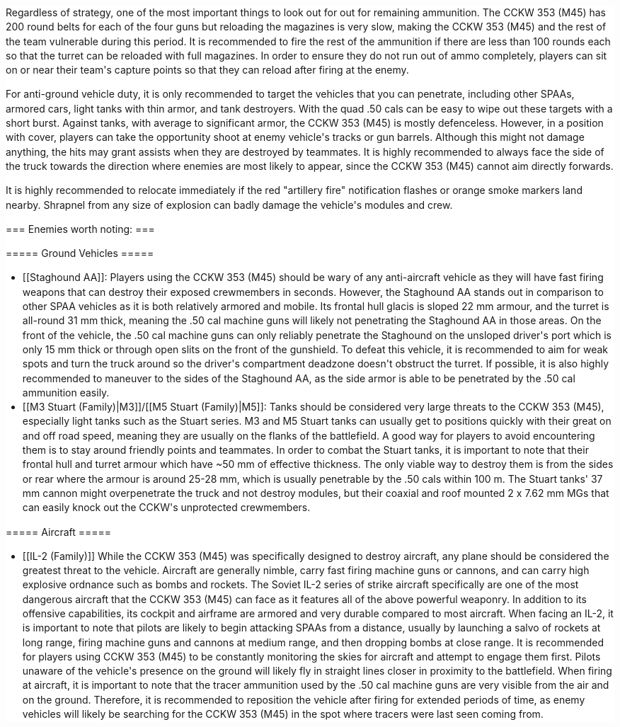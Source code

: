 Regardless of strategy, one of the most important things to look out for out for remaining ammunition. The CCKW 353 (M45) has 200 round belts for each of the four guns but reloading the magazines is very slow, making the CCKW 353 (M45) and the rest of the team vulnerable during this period. It is recommended to fire the rest of the ammunition if there are less than 100 rounds each so that the turret can be reloaded with full magazines. In order to ensure they do not run out of ammo completely, players can sit on or near their team's capture points so that they can reload after firing at the enemy.

For anti-ground vehicle duty, it is only recommended to target the vehicles that you can penetrate, including other SPAAs, armored cars, light tanks with thin armor, and tank destroyers. With the quad .50 cals can be easy to wipe out these targets with a short burst. Against tanks, with average to significant armor, the CCKW 353 (M45) is mostly defenceless. However, in a position with cover, players can take the opportunity shoot at enemy vehicle's tracks or gun barrels. Although this might not damage anything, the hits may grant assists when they are destroyed by teammates. It is highly recommended to always face the side of the truck towards the direction where enemies are most likely to appear, since the CCKW 353 (M45) cannot aim directly forwards.

It is highly recommended to relocate immediately if the red "artillery fire" notification flashes or orange smoke markers land nearby. Shrapnel from any size of explosion can badly damage the vehicle's modules and crew.

=== Enemies worth noting: ===

===== Ground Vehicles =====

* [[Staghound AA]]: Players using the CCKW 353 (M45) should be wary of any anti-aircraft vehicle as they will have fast firing weapons that can destroy their exposed crewmembers in seconds. However, the Staghound AA stands out in comparison to other SPAA vehicles as it is both relatively armored and mobile. Its frontal hull glacis is sloped 22 mm armour, and the turret is all-round 31 mm thick, meaning the .50 cal machine guns will likely not penetrating the Staghound AA in those areas. On the front of the vehicle, the .50 cal machine guns can only reliably penetrate the Staghound on the unsloped driver's port which is only 15 mm thick or through open slits on the front of the gunshield. To defeat this vehicle, it is recommended to aim for weak spots and turn the truck around so the driver's compartment deadzone doesn't obstruct the turret. If possible, it is also highly recommended to maneuver to the sides of the Staghound AA, as the side armor is able to be penetrated by the .50 cal ammunition easily.
* [[M3 Stuart (Family)|M3]]/[[M5 Stuart (Family)|M5]]: Tanks should be considered very large threats to the CCKW 353 (M45), especially light tanks such as the Stuart series. M3 and M5 Stuart tanks can usually get to positions quickly with their great on and off road speed, meaning they are usually on the flanks of the battlefield. A good way for players to avoid encountering them is to stay around friendly points and teammates. In order to combat the Stuart tanks, it is important to note that their frontal hull and turret armour which have ~50 mm of effective thickness. The only viable way to destroy them is from the sides or rear where the armour is around 25-28 mm, which is usually penetrable by the .50 cals within 100 m. The Stuart tanks' 37 mm cannon might overpenetrate the truck and not destroy modules, but their coaxial and roof mounted 2 x 7.62 mm MGs that can easily knock out the CCKW's unprotected crewmembers.

===== Aircraft =====

* [[IL-2 (Family)]] While the CCKW 353 (M45) was specifically designed to destroy aircraft, any plane should be considered the greatest threat to the vehicle. Aircraft are generally nimble, carry fast firing machine guns or cannons, and can carry high explosive ordnance such as bombs and rockets. The Soviet IL-2 series of strike aircraft specifically are one of the most dangerous aircraft that the CCKW 353 (M45) can face as it features all of the above powerful weaponry. In addition to its offensive capabilities, its cockpit and airframe are armored and very durable compared to most aircraft. When facing an IL-2, it is important to note that pilots are likely to begin attacking SPAAs from a distance, usually by launching a salvo of rockets at long range, firing machine guns and cannons at medium range, and then dropping bombs at close range. It is recommended for players using CCKW 353 (M45) to be constantly monitoring the skies for aircraft and attempt to engage them first. Pilots unaware of the vehicle's presence on the ground will likely fly in straight lines closer in proximity to the battlefield. When firing at aircraft, it is important to note that the tracer ammunition used by the .50 cal machine guns are very visible from the air and on the ground. Therefore, it is recommended to reposition the vehicle after firing for extended periods of time, as enemy vehicles will likely be searching for the CCKW 353 (M45) in the spot where tracers were last seen coming from.
